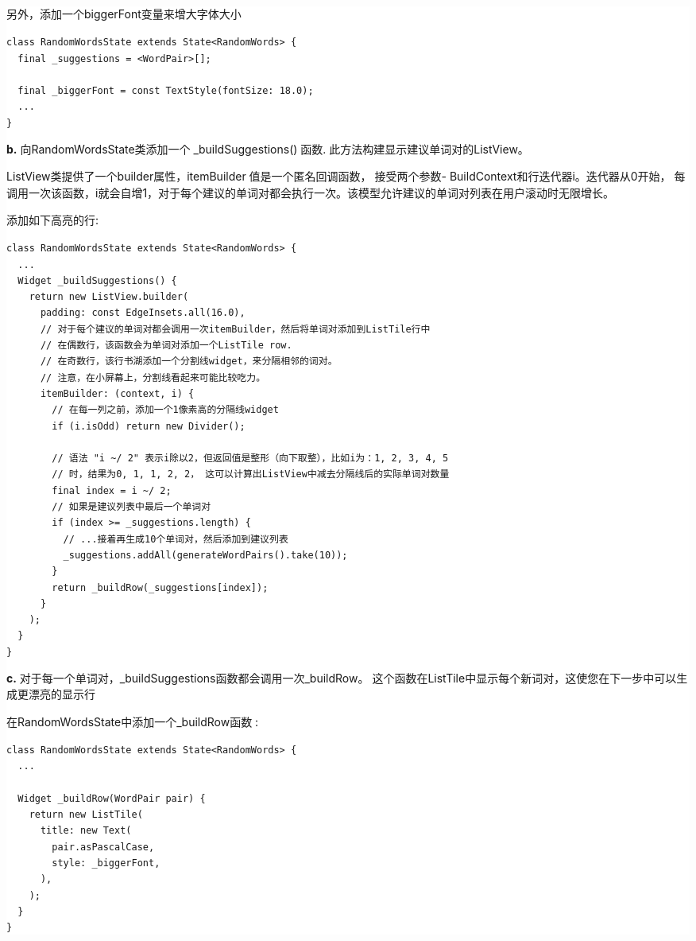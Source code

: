 另外，添加一个biggerFont变量来增大字体大小

```
class RandomWordsState extends State<RandomWords> {
  final _suggestions = <WordPair>[];

  final _biggerFont = const TextStyle(fontSize: 18.0);
  ...
}
```

**b.** 向RandomWordsState类添加一个 \_buildSuggestions() 函数. 此方法构建显示建议单词对的ListView。

ListView类提供了一个builder属性，itemBuilder 值是一个匿名回调函数， 接受两个参数- BuildContext和行迭代器i。迭代器从0开始， 每调用一次该函数，i就会自增1，对于每个建议的单词对都会执行一次。该模型允许建议的单词对列表在用户滚动时无限增长。

添加如下高亮的行:

```
class RandomWordsState extends State<RandomWords> {
  ...
  Widget _buildSuggestions() {
    return new ListView.builder(
      padding: const EdgeInsets.all(16.0),
      // 对于每个建议的单词对都会调用一次itemBuilder，然后将单词对添加到ListTile行中
      // 在偶数行，该函数会为单词对添加一个ListTile row.
      // 在奇数行，该行书湖添加一个分割线widget，来分隔相邻的词对。
      // 注意，在小屏幕上，分割线看起来可能比较吃力。
      itemBuilder: (context, i) {
        // 在每一列之前，添加一个1像素高的分隔线widget
        if (i.isOdd) return new Divider();

        // 语法 "i ~/ 2" 表示i除以2，但返回值是整形（向下取整），比如i为：1, 2, 3, 4, 5
        // 时，结果为0, 1, 1, 2, 2， 这可以计算出ListView中减去分隔线后的实际单词对数量
        final index = i ~/ 2;
        // 如果是建议列表中最后一个单词对
        if (index >= _suggestions.length) {
          // ...接着再生成10个单词对，然后添加到建议列表
          _suggestions.addAll(generateWordPairs().take(10));
        }
        return _buildRow(_suggestions[index]);
      }
    );
  }
}
```

**c.** 对于每一个单词对，\_buildSuggestions函数都会调用一次_buildRow。 这个函数在ListTile中显示每个新词对，这使您在下一步中可以生成更漂亮的显示行

在RandomWordsState中添加一个_buildRow函数 :

```
class RandomWordsState extends State<RandomWords> {
  ...

  Widget _buildRow(WordPair pair) {
    return new ListTile(
      title: new Text(
        pair.asPascalCase,
        style: _biggerFont,
      ),
    );
  }
}
```
